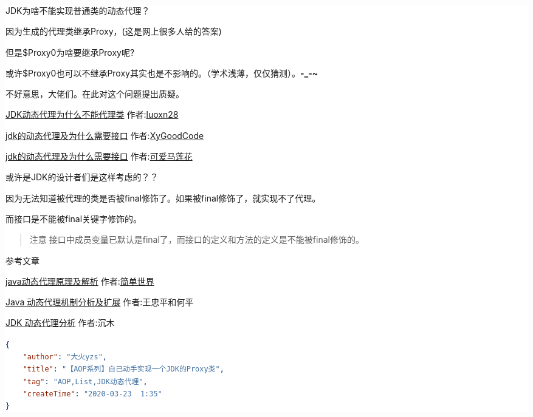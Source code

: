 JDK为啥不能实现普通类的动态代理？

因为生成的代理类继承Proxy，(这是网上很多人给的答案)

但是$Proxy0为啥要继承Proxy呢?   

或许$Proxy0也可以不继承Proxy其实也是不影响的。（学术浅薄，仅仅猜测）。**-_-~**



不好意思，大佬们。在此对这个问题提出质疑。

[JDK动态代理为什么不能代理类](https://blog.csdn.net/u012796139/article/details/102577724)       作者:[luoxn28](https://blog.csdn.net/u012796139)

[jdk的动态代理及为什么需要接口](https://blog.csdn.net/zxysshgood/article/details/78684229#commentBox)    作者:[XyGoodCode](https://blog.csdn.net/zxysshgood)

[jdk的动态代理及为什么需要接口](https://blog.csdn.net/linglingma9087/article/details/80311518)    作者:[可爱马莲花](https://blog.csdn.net/linglingma9087)



或许是JDK的设计者们是这样考虑的？？



因为无法知道被代理的类是否被final修饰了。如果被final修饰了，就实现不了代理。

而接口是不能被final关键字修饰的。

> 注意  接口中成员变量已默认是final了，而接口的定义和方法的定义是不能被final修饰的。





参考文章

[java动态代理原理及解析](https://blog.csdn.net/Scplove/article/details/52451899)              作者:[简单世界](https://blog.csdn.net/Scplove)

[Java 动态代理机制分析及扩展](https://www.ibm.com/developerworks/cn/java/j-lo-proxy1/index.html)       作者:王忠平和何平

[JDK 动态代理分析](https://www.cnblogs.com/cruze/p/3819761.html)        					作者:沉木



```json
{
	"author": "大火yzs",
	"title": "【AOP系列】自己动手实现一个JDK的Proxy类",
	"tag": "AOP,List,JDK动态代理",
	"createTime": "2020-03-23  1:35"
}
```

